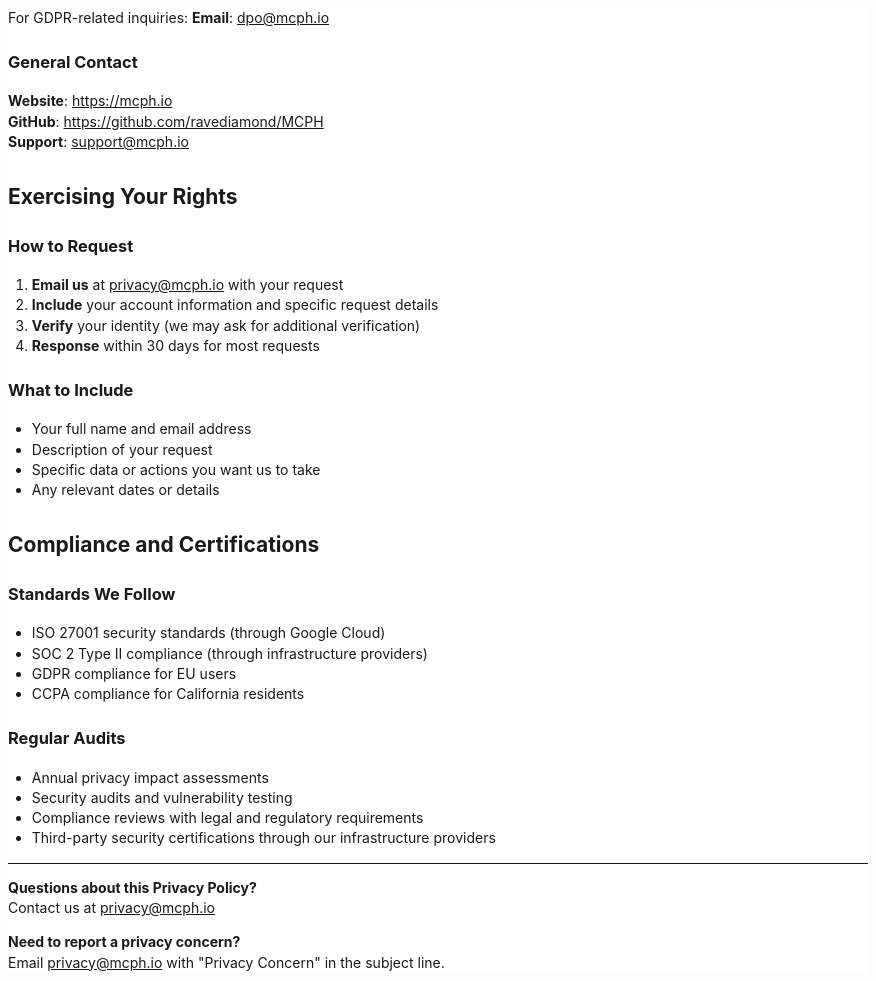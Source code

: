 For GDPR-related inquiries:
**Email**: dpo@mcph.io

### General Contact

**Website**: https://mcph.io  
**GitHub**: https://github.com/ravediamond/MCPH  
**Support**: support@mcph.io

## Exercising Your Rights

### How to Request

1. **Email us** at privacy@mcph.io with your request
2. **Include** your account information and specific request details
3. **Verify** your identity (we may ask for additional verification)
4. **Response** within 30 days for most requests

### What to Include

- Your full name and email address
- Description of your request
- Specific data or actions you want us to take
- Any relevant dates or details

## Compliance and Certifications

### Standards We Follow

- ISO 27001 security standards (through Google Cloud)
- SOC 2 Type II compliance (through infrastructure providers)
- GDPR compliance for EU users
- CCPA compliance for California residents

### Regular Audits

- Annual privacy impact assessments
- Security audits and vulnerability testing
- Compliance reviews with legal and regulatory requirements
- Third-party security certifications through our infrastructure providers

---

**Questions about this Privacy Policy?**  
Contact us at privacy@mcph.io

**Need to report a privacy concern?**  
Email privacy@mcph.io with "Privacy Concern" in the subject line.
